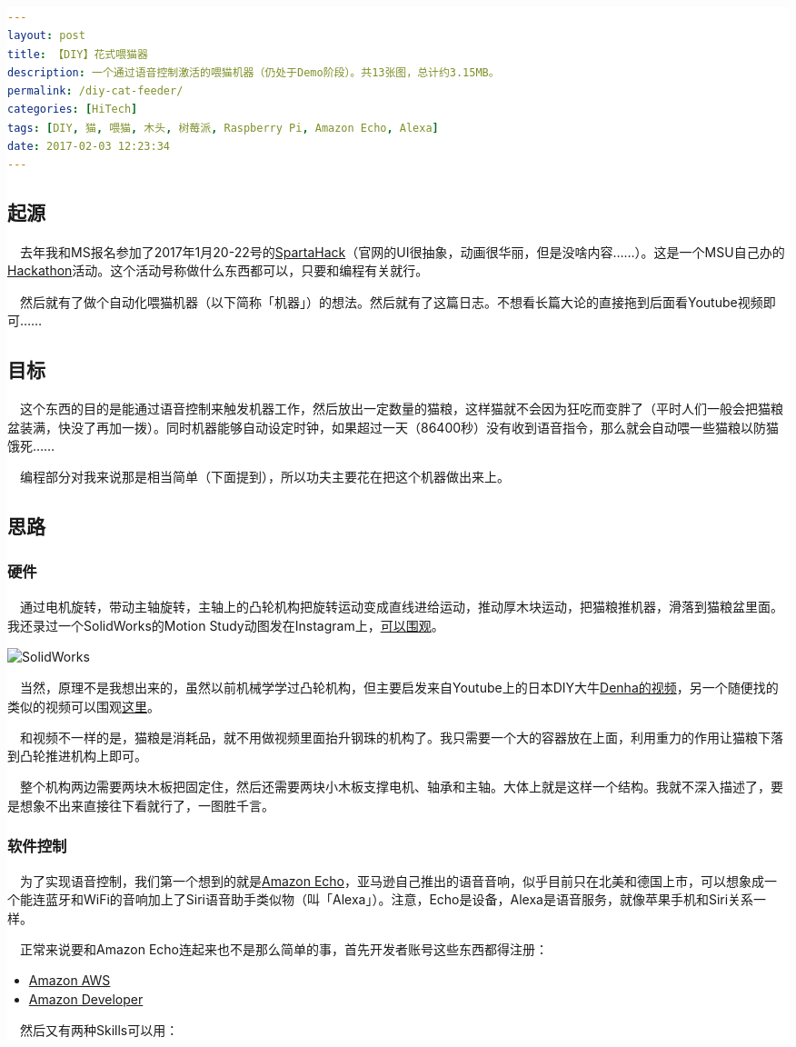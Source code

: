 ```yaml
---
layout: post
title: 【DIY】花式喂猫器
description: 一个通过语音控制激活的喂猫机器（仍处于Demo阶段）。共13张图，总计约3.15MB。
permalink: /diy-cat-feeder/
categories: [HiTech]
tags: [DIY, 猫, 喂猫, 木头, 树莓派, Raspberry Pi, Amazon Echo, Alexa]
date: 2017-02-03 12:23:34
--- 
```


## 起源

　去年我和MS报名参加了2017年1月20-22号的[SpartaHack](https://17.spartahack.com/)（官网的UI很抽象，动画很华丽，但是没啥内容……）。这是一个MSU自己办的[Hackathon](https://en.wikipedia.org/wiki/Hackathon)活动。这个活动号称做什么东西都可以，只要和编程有关就行。

　然后就有了做个自动化喂猫机器（以下简称「机器」）的想法。然后就有了这篇日志。不想看长篇大论的直接拖到后面看Youtube视频即可……

## 目标

　这个东西的目的是能通过语音控制来触发机器工作，然后放出一定数量的猫粮，这样猫就不会因为狂吃而变胖了（平时人们一般会把猫粮盆装满，快没了再加一拨）。同时机器能够自动设定时钟，如果超过一天（86400秒）没有收到语音指令，那么就会自动喂一些猫粮以防猫饿死……

　编程部分对我来说那是相当简单（下面提到），所以功夫主要花在把这个机器做出来上。

## 思路

### 硬件

　通过电机旋转，带动主轴旋转，主轴上的凸轮机构把旋转运动变成直线进给运动，推动厚木块运动，把猫粮推机器，滑落到猫粮盆里面。我还录过一个SolidWorks的Motion Study动图发在Instagram上，[可以围观](https://www.instagram.com/p/BPEmZr6DiNM/)。

![SolidWorks]({{site.img-hosting}}/Pic4Post/diy-cat-feeder/cat-feeder-9.jpg "Cat feeder cam view")

　当然，原理不是我想出来的，虽然以前机械学学过凸轮机构，但主要启发来自Youtube上的日本DIY大牛[Denha的视频](https://youtu.be/YbIbiyDKbAg)，另一个随便找的类似的视频可以围观[这里](https://youtu.be/sv-snt6LMGo)。

　和视频不一样的是，猫粮是消耗品，就不用做视频里面抬升钢珠的机构了。我只需要一个大的容器放在上面，利用重力的作用让猫粮下落到凸轮推进机构上即可。

　整个机构两边需要两块木板把固定住，然后还需要两块小木板支撑电机、轴承和主轴。大体上就是这样一个结构。我就不深入描述了，要是想象不出来直接往下看就行了，一图胜千言。

### 软件控制

　为了实现语音控制，我们第一个想到的就是[Amazon Echo](http://a.co/cFd4nuH)，亚马逊自己推出的语音音响，似乎目前只在北美和德国上市，可以想象成一个能连蓝牙和WiFi的音响加上了Siri语音助手类似物（叫「Alexa」）。注意，Echo是设备，Alexa是语音服务，就像苹果手机和Siri关系一样。

　正常来说要和Amazon Echo连起来也不是那么简单的事，首先开发者账号这些东西都得注册：

- [Amazon AWS](https://aws.amazon.com)
- [Amazon Developer](https://developer.amazon.com)

　然后又有两种Skills可以用：
